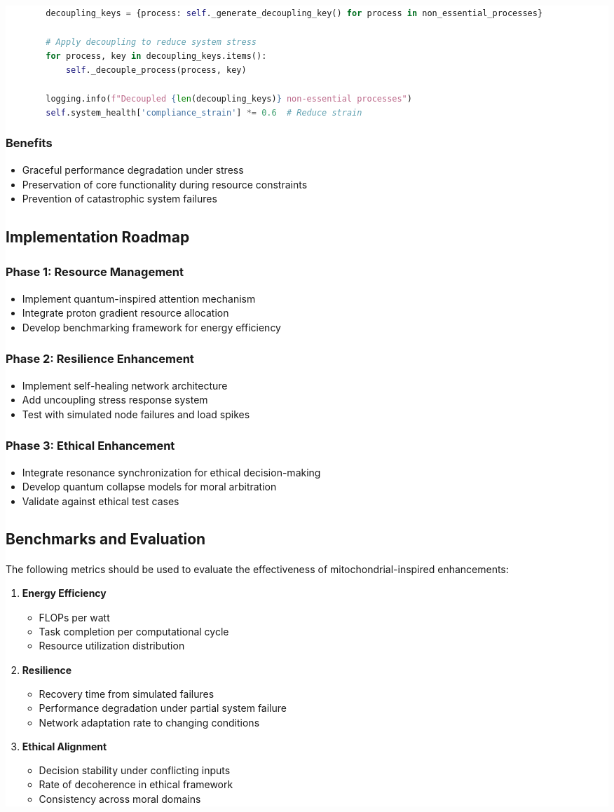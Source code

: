```python
        decoupling_keys = {process: self._generate_decoupling_key() for process in non_essential_processes}
        
        # Apply decoupling to reduce system stress
        for process, key in decoupling_keys.items():
            self._decouple_process(process, key)
            
        logging.info(f"Decoupled {len(decoupling_keys)} non-essential processes")
        self.system_health['compliance_strain'] *= 0.6  # Reduce strain
```

### Benefits
- Graceful performance degradation under stress
- Preservation of core functionality during resource constraints
- Prevention of catastrophic system failures

## Implementation Roadmap

### Phase 1: Resource Management
- Implement quantum-inspired attention mechanism
- Integrate proton gradient resource allocation
- Develop benchmarking framework for energy efficiency

### Phase 2: Resilience Enhancement
- Implement self-healing network architecture
- Add uncoupling stress response system
- Test with simulated node failures and load spikes

### Phase 3: Ethical Enhancement
- Integrate resonance synchronization for ethical decision-making
- Develop quantum collapse models for moral arbitration
- Validate against ethical test cases

## Benchmarks and Evaluation

The following metrics should be used to evaluate the effectiveness of mitochondrial-inspired enhancements:

1. **Energy Efficiency**
   - FLOPs per watt
   - Task completion per computational cycle
   - Resource utilization distribution

2. **Resilience**
   - Recovery time from simulated failures
   - Performance degradation under partial system failure
   - Network adaptation rate to changing conditions

3. **Ethical Alignment**
   - Decision stability under conflicting inputs
   - Rate of decoherence in ethical framework
   - Consistency across moral domains
